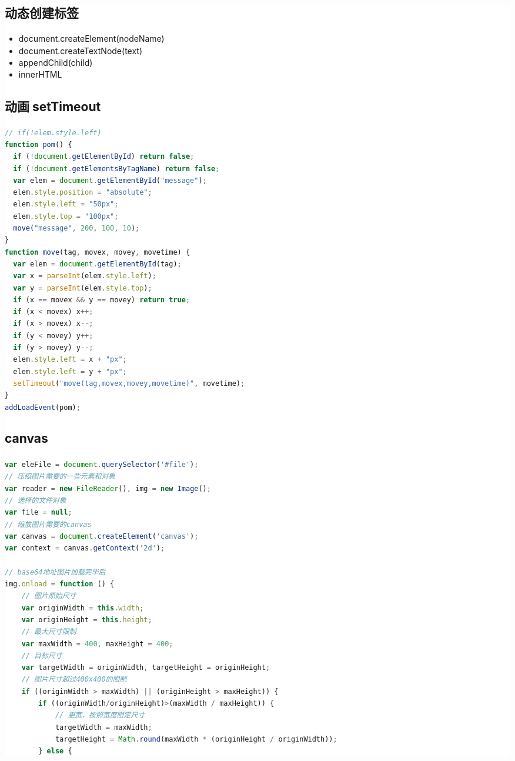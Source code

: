 ## 动态创建标签
* document.createElement(nodeName)
* document.createTextNode(text)
* appendChild(child)
* innerHTML

## 动画 setTimeout
``` js
// if(!elem.style.left)
function pom() {
  if (!document.getElementById) return false;
  if (!document.getElementsByTagName) return false;
  var elem = document.getElementById("message");
  elem.style.position = "absolute";
  elem.style.left = "50px";
  elem.style.top = "100px";
  move("message", 200, 100, 10);
}
function move(tag, movex, movey, movetime) {
  var elem = document.getElementById(tag);
  var x = parseInt(elem.style.left);
  var y = parseInt(elem.style.top);
  if (x == movex && y == movey) return true;
  if (x < movex) x++;
  if (x > movex) x--;
  if (y < movey) y++;
  if (y > movey) y--;
  elem.style.left = x + "px";
  elem.style.left = y + "px";
  setTimeout("move(tag,movex,movey,movetime)", movetime);
}
addLoadEvent(pom);

```
## canvas

``` js
var eleFile = document.querySelector('#file');
// 压缩图片需要的一些元素和对象
var reader = new FileReader(), img = new Image();
// 选择的文件对象
var file = null;
// 缩放图片需要的canvas
var canvas = document.createElement('canvas');
var context = canvas.getContext('2d');

// base64地址图片加载完毕后
img.onload = function () {
    // 图片原始尺寸
    var originWidth = this.width;
    var originHeight = this.height;
    // 最大尺寸限制
    var maxWidth = 400, maxHeight = 400;
    // 目标尺寸
    var targetWidth = originWidth, targetHeight = originHeight;
    // 图片尺寸超过400x400的限制
    if ((originWidth > maxWidth) || (originHeight > maxHeight)) {
        if ((originWidth/originHeight)>(maxWidth / maxHeight)) {
            // 更宽，按照宽度限定尺寸
            targetWidth = maxWidth;
            targetHeight = Math.round(maxWidth * (originHeight / originWidth));
        } else {
```